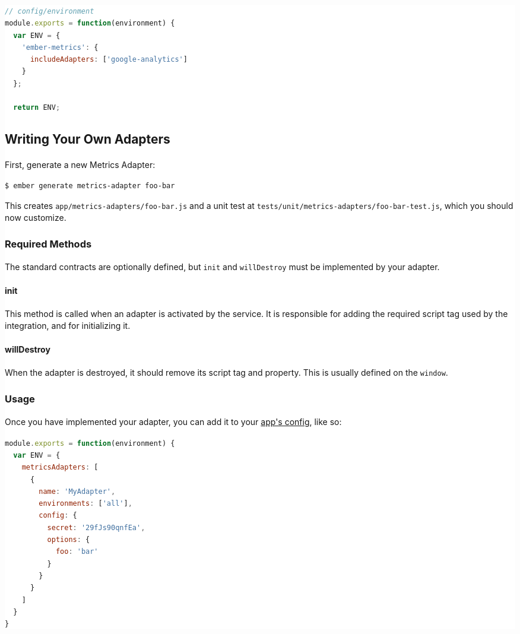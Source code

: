 ```js
// config/environment
module.exports = function(environment) {
  var ENV = {
    'ember-metrics': {
      includeAdapters: ['google-analytics']
    }
  };

  return ENV;
```

## Writing Your Own Adapters

First, generate a new Metrics Adapter:

```sh
$ ember generate metrics-adapter foo-bar
```

This creates `app/metrics-adapters/foo-bar.js` and a unit test at `tests/unit/metrics-adapters/foo-bar-test.js`, which you should now customize.

### Required Methods

The standard contracts are optionally defined, but `init` and `willDestroy` must be implemented by your adapter.

#### init

This method is called when an adapter is activated by the service. It is responsible for adding the required script tag used by the integration, and for initializing it.

#### willDestroy

When the adapter is destroyed, it should remove its script tag and property. This is usually defined on the `window`.

### Usage

Once you have implemented your adapter, you can add it to your [app's config](#configuration), like so:

```js
module.exports = function(environment) {
  var ENV = {
    metricsAdapters: [
      {
        name: 'MyAdapter',
        environments: ['all'],
        config: {
          secret: '29fJs90qnfEa',
          options: {
            foo: 'bar'
          }
        }
      }
    ]
  }
}
```


[//]: contributor-faces
[//]: contributor-faces